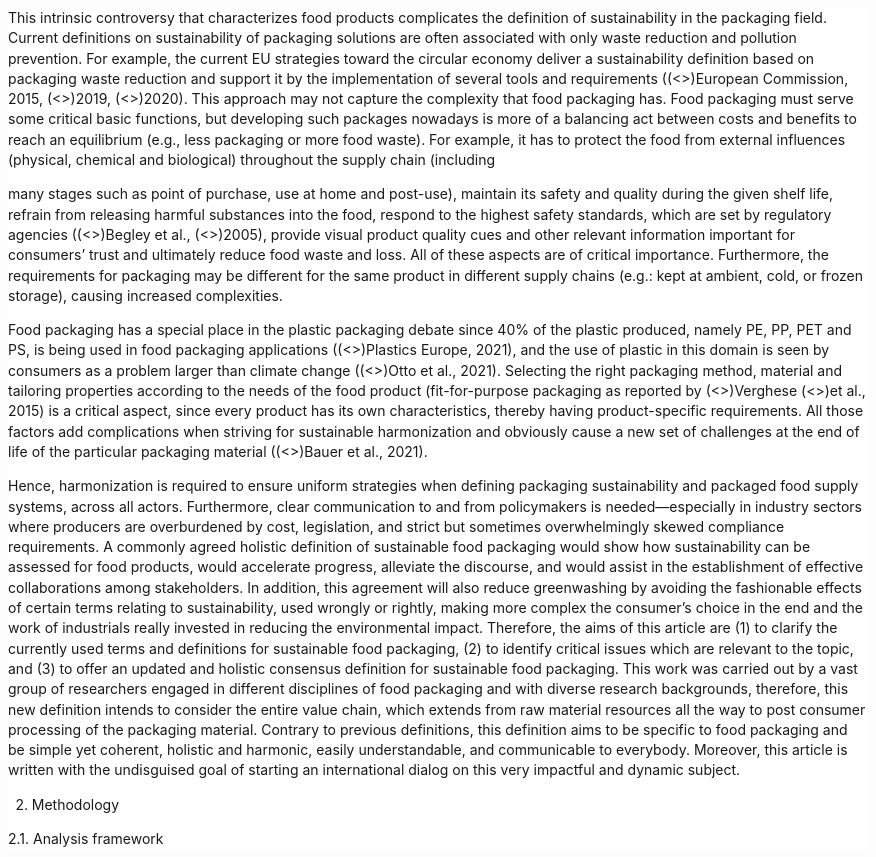 This intrinsic controversy that characterizes food products complicates the definition of sustainability in the packaging field. Current definitions on sustainability of packaging solutions are often associated with only waste reduction and pollution prevention. For example, the current EU strategies toward the circular economy deliver a sustainability definition based on packaging waste reduction and support it by the implementation of several tools and requirements ((<>)European Commission, 2015, (<>)2019, (<>)2020). This approach may not capture the complexity that food packaging has. Food packaging must serve some critical basic functions, but developing such packages nowadays is more of a balancing act between costs and benefits to reach an equilibrium (e.g., less packaging or more food waste). For example, it has to protect the food from external influences (physical, chemical and biological) throughout the supply chain (including

many stages such as point of purchase, use at home and post-use), maintain its safety and quality during the given shelf life, refrain from releasing harmful substances into the food, respond to the highest safety standards, which are set by regulatory agencies ((<>)Begley et al., (<>)2005), provide visual product quality cues and other relevant information important for consumers’ trust and ultimately reduce food waste and loss. All of these aspects are of critical importance. Furthermore, the requirements for packaging may be different for the same product in different supply chains (e.g.: kept at ambient, cold, or frozen storage), causing increased complexities.

Food packaging has a special place in the plastic packaging debate since 40% of the plastic produced, namely PE, PP, PET and PS, is being used in food packaging applications ((<>)Plastics Europe, 2021), and the use of plastic in this domain is seen by consumers as a problem larger than climate change ((<>)Otto et al., 2021). Selecting the right packaging method, material and tailoring properties according to the needs of the food product (fit-for-purpose packaging as reported by (<>)Verghese (<>)et al., 2015) is a critical aspect, since every product has its own characteristics, thereby having product-specific requirements. All those factors add complications when striving for sustainable harmonization and obviously cause a new set of challenges at the end of life of the particular packaging material ((<>)Bauer et al., 2021).

Hence, harmonization is required to ensure uniform strategies when defining packaging sustainability and packaged food supply systems, across all actors. Furthermore, clear communication to and from policymakers is needed—especially in industry sectors where producers are overburdened by cost, legislation, and strict but sometimes overwhelmingly skewed compliance requirements. A commonly agreed holistic definition of sustainable food packaging would show how sustainability can be assessed for food products, would accelerate progress, alleviate the discourse, and would assist in the establishment of effective collaborations among stakeholders. In addition, this agreement will also reduce greenwashing by avoiding the fashionable effects of certain terms relating to sustainability, used wrongly or rightly, making more complex the consumer’s choice in the end and the work of industrials really invested in reducing the environmental impact. Therefore, the aims of this article are (1) to clarify the currently used terms and definitions for sustainable food packaging, (2) to identify critical issues which are relevant to the topic, and (3) to offer an updated and holistic consensus definition for sustainable food packaging. This work was carried out by a vast group of researchers engaged in different disciplines of food packaging and with diverse research backgrounds, therefore, this new definition intends to consider the entire value chain, which extends from raw material resources all the way to post consumer processing of the packaging material. Contrary to previous definitions, this definition aims to be specific to food packaging and be simple yet coherent, holistic and harmonic, easily understandable, and communicable to everybody. Moreover, this article is written with the undisguised goal of starting an international dialog on this very impactful and dynamic subject.

2. Methodology

2.1. Analysis framework
